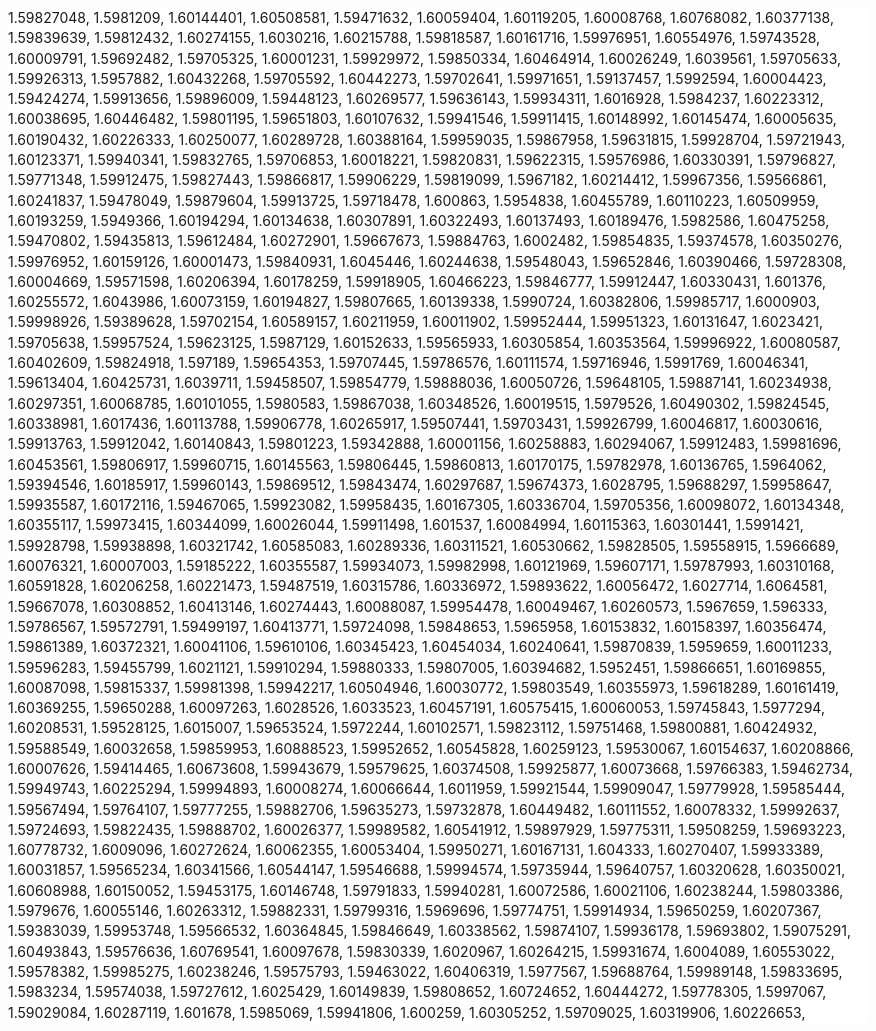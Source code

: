 1.59827048, 1.5981209, 1.60144401, 1.60508581, 1.59471632, 1.60059404, 1.60119205, 1.60008768, 1.60768082, 1.60377138, 1.59839639, 1.59812432, 1.60274155, 1.6030216, 1.60215788, 1.59818587, 1.60161716, 1.59976951, 1.60554976, 1.59743528, 1.60009791, 1.59692482, 1.59705325, 1.60001231, 1.59929972, 1.59850334, 1.60464914, 1.60026249, 1.6039561, 1.59705633, 1.59926313, 1.5957882, 1.60432268, 1.59705592, 1.60442273, 1.59702641, 1.59971651, 1.59137457, 1.5992594, 1.60004423, 1.59424274, 1.59913656, 1.59896009, 1.59448123, 1.60269577, 1.59636143, 1.59934311, 1.6016928, 1.5984237, 1.60223312, 1.60038695, 1.60446482, 1.59801195, 1.59651803, 1.60107632, 1.59941546, 1.59911415, 1.60148992, 1.60145474, 1.60005635, 1.60190432, 1.60226333, 1.60250077, 1.60289728, 1.60388164, 1.59959035, 1.59867958, 1.59631815, 1.59928704, 1.59721943, 1.60123371, 1.59940341, 1.59832765, 1.59706853, 1.60018221, 1.59820831, 1.59622315, 1.59576986, 1.60330391, 1.59796827, 1.59771348, 1.59912475, 1.59827443, 1.59866817, 1.59906229, 1.59819099, 1.5967182, 1.60214412, 1.59967356, 1.59566861, 1.60241837, 1.59478049, 1.59879604, 1.59913725, 1.59718478, 1.600863, 1.5954838, 1.60455789, 1.60110223, 1.60509959, 1.60193259, 1.5949366, 1.60194294, 1.60134638, 1.60307891, 1.60322493, 1.60137493, 1.60189476, 1.5982586, 1.60475258, 1.59470802, 1.59435813, 1.59612484, 1.60272901, 1.59667673, 1.59884763, 1.6002482, 1.59854835, 1.59374578, 1.60350276, 1.59976952, 1.60159126, 1.60001473, 1.59840931, 1.6045446, 1.60244638, 1.59548043, 1.59652846, 1.60390466, 1.59728308, 1.60004669, 1.59571598, 1.60206394, 1.60178259, 1.59918905, 1.60466223, 1.59846777, 1.59912447, 1.60330431, 1.601376, 1.60255572, 1.6043986, 1.60073159, 1.60194827, 1.59807665, 1.60139338, 1.5990724, 1.60382806, 1.59985717, 1.6000903, 1.59998926, 1.59389628, 1.59702154, 1.60589157, 1.60211959, 1.60011902, 1.59952444, 1.59951323, 1.60131647, 1.6023421, 1.59705638, 1.59957524, 1.59623125, 1.5987129, 1.60152633, 1.59565933, 1.60305854, 1.60353564, 1.59996922, 1.60080587, 1.60402609, 1.59824918, 1.597189, 1.59654353, 1.59707445, 1.59786576, 1.60111574, 1.59716946, 1.5991769, 1.60046341, 1.59613404, 1.60425731, 1.6039711, 1.59458507, 1.59854779, 1.59888036, 1.60050726, 1.59648105, 1.59887141, 1.60234938, 1.60297351, 1.60068785, 1.60101055, 1.5980583, 1.59867038, 1.60348526, 1.60019515, 1.5979526, 1.60490302, 1.59824545, 1.60338981, 1.6017436, 1.60113788, 1.59906778, 1.60265917, 1.59507441, 1.59703431, 1.59926799, 1.60046817, 1.60030616, 1.59913763, 1.59912042, 1.60140843, 1.59801223, 1.59342888, 1.60001156, 1.60258883, 1.60294067, 1.59912483, 1.59981696, 1.60453561, 1.59806917, 1.59960715, 1.60145563, 1.59806445, 1.59860813, 1.60170175, 1.59782978, 1.60136765, 1.5964062, 1.59394546, 1.60185917, 1.59960143, 1.59869512, 1.59843474, 1.60297687, 1.59674373, 1.6028795, 1.59688297, 1.59958647, 1.59935587, 1.60172116, 1.59467065, 1.59923082, 1.59958435, 1.60167305, 1.60336704, 1.59705356, 1.60098072, 1.60134348, 1.60355117, 1.59973415, 1.60344099, 1.60026044, 1.59911498, 1.601537, 1.60084994, 1.60115363, 1.60301441, 1.5991421, 1.59928798, 1.59938898, 1.60321742, 1.60585083, 1.60289336, 1.60311521, 1.60530662, 1.59828505, 1.59558915, 1.5966689, 1.60076321, 1.60007003, 1.59185222, 1.60355587, 1.59934073, 1.59982998, 1.60121969, 1.59607171, 1.59787993, 1.60310168, 1.60591828, 1.60206258, 1.60221473, 1.59487519, 1.60315786, 1.60336972, 1.59893622, 1.60056472, 1.6027714, 1.6064581, 1.59667078, 1.60308852, 1.60413146, 1.60274443, 1.60088087, 1.59954478, 1.60049467, 1.60260573, 1.5967659, 1.596333, 1.59786567, 1.59572791, 1.59499197, 1.60413771, 1.59724098, 1.59848653, 1.5965958, 1.60153832, 1.60158397, 1.60356474, 1.59861389, 1.60372321, 1.60041106, 1.59610106, 1.60345423, 1.60454034, 1.60240641, 1.59870839, 1.5959659, 1.60011233, 1.59596283, 1.59455799, 1.6021121, 1.59910294, 1.59880333, 1.59807005, 1.60394682, 1.5952451, 1.59866651, 1.60169855, 1.60087098, 1.59815337, 1.59981398, 1.59942217, 1.60504946, 1.60030772, 1.59803549, 1.60355973, 1.59618289, 1.60161419, 1.60369255, 1.59650288, 1.60097263, 1.6028526, 1.6033523, 1.60457191, 1.60575415, 1.60060053, 1.59745843, 1.5977294, 1.60208531, 1.59528125, 1.6015007, 1.59653524, 1.5972244, 1.60102571, 1.59823112, 1.59751468, 1.59800881, 1.60424932, 1.59588549, 1.60032658, 1.59859953, 1.60888523, 1.59952652, 1.60545828, 1.60259123, 1.59530067, 1.60154637, 1.60208866, 1.60007626, 1.59414465, 1.60673608, 1.59943679, 1.59579625, 1.60374508, 1.59925877, 1.60073668, 1.59766383, 1.59462734, 1.59949743, 1.60225294, 1.59994893, 1.60008274, 1.60066644, 1.6011959, 1.59921544, 1.59909047, 1.59779928, 1.59585444, 1.59567494, 1.59764107, 1.59777255, 1.59882706, 1.59635273, 1.59732878, 1.60449482, 1.60111552, 1.60078332, 1.59992637, 1.59724693, 1.59822435, 1.59888702, 1.60026377, 1.59989582, 1.60541912, 1.59897929, 1.59775311, 1.59508259, 1.59693223, 1.60778732, 1.6009096, 1.60272624, 1.60062355, 1.60053404, 1.59950271, 1.60167131, 1.604333, 1.60270407, 1.59933389, 1.60031857, 1.59565234, 1.60341566, 1.60544147, 1.59546688, 1.59994574, 1.59735944, 1.59640757, 1.60320628, 1.60350021, 1.60608988, 1.60150052, 1.59453175, 1.60146748, 1.59791833, 1.59940281, 1.60072586, 1.60021106, 1.60238244, 1.59803386, 1.5979676, 1.60055146, 1.60263312, 1.59882331, 1.59799316, 1.5969696, 1.59774751, 1.59914934, 1.59650259, 1.60207367, 1.59383039, 1.59953748, 1.59566532, 1.60364845, 1.59846649, 1.60338562, 1.59874107, 1.59936178, 1.59693802, 1.59075291, 1.60493843, 1.59576636, 1.60769541, 1.60097678, 1.59830339, 1.6020967, 1.60264215, 1.59931674, 1.6004089, 1.60553022, 1.59578382, 1.59985275, 1.60238246, 1.59575793, 1.59463022, 1.60406319, 1.5977567, 1.59688764, 1.59989148, 1.59833695, 1.5983234, 1.59574038, 1.59727612, 1.6025429, 1.60149839, 1.59808652, 1.60724652, 1.60444272, 1.59778305, 1.5997067, 1.59029084, 1.60287119, 1.601678, 1.5985069, 1.59941806, 1.600259, 1.60305252, 1.59709025, 1.60319906, 1.60226653,